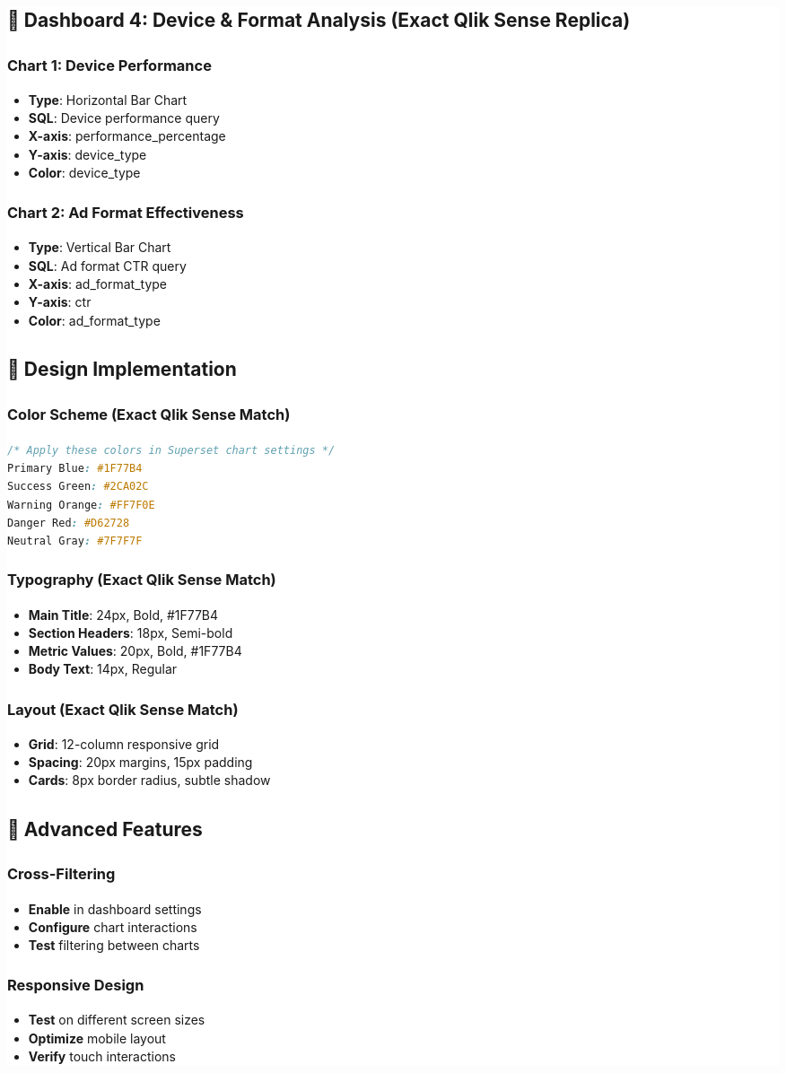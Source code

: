 ## 📱 **Dashboard 4: Device & Format Analysis (Exact Qlik Sense Replica)**

### **Chart 1: Device Performance**
- **Type**: Horizontal Bar Chart
- **SQL**: Device performance query
- **X-axis**: performance_percentage
- **Y-axis**: device_type
- **Color**: device_type

### **Chart 2: Ad Format Effectiveness**
- **Type**: Vertical Bar Chart
- **SQL**: Ad format CTR query
- **X-axis**: ad_format_type
- **Y-axis**: ctr
- **Color**: ad_format_type

## 🎨 **Design Implementation**

### **Color Scheme (Exact Qlik Sense Match)**
```css
/* Apply these colors in Superset chart settings */
Primary Blue: #1F77B4
Success Green: #2CA02C
Warning Orange: #FF7F0E
Danger Red: #D62728
Neutral Gray: #7F7F7F
```

### **Typography (Exact Qlik Sense Match)**
- **Main Title**: 24px, Bold, #1F77B4
- **Section Headers**: 18px, Semi-bold
- **Metric Values**: 20px, Bold, #1F77B4
- **Body Text**: 14px, Regular

### **Layout (Exact Qlik Sense Match)**
- **Grid**: 12-column responsive grid
- **Spacing**: 20px margins, 15px padding
- **Cards**: 8px border radius, subtle shadow

## 🔧 **Advanced Features**

### **Cross-Filtering**
- **Enable** in dashboard settings
- **Configure** chart interactions
- **Test** filtering between charts

### **Responsive Design**
- **Test** on different screen sizes
- **Optimize** mobile layout
- **Verify** touch interactions
